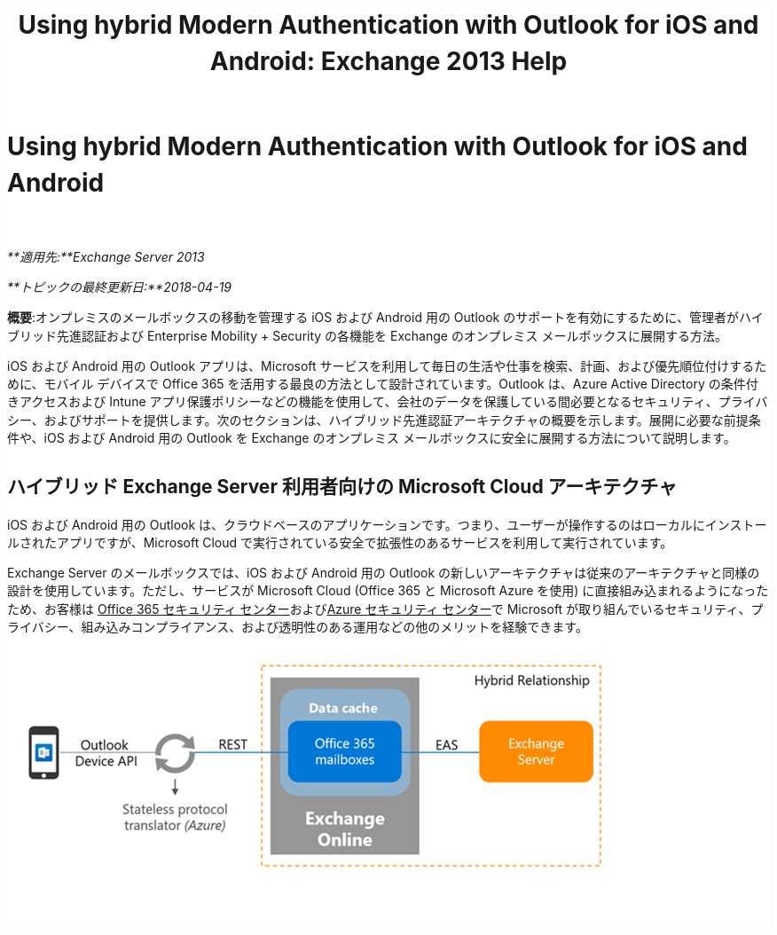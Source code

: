 ﻿---
title: 'Using hybrid Modern Authentication with Outlook for iOS and Android: Exchange 2013 Help'
TOCTitle: Using hybrid Modern Authentication with Outlook for iOS and Android
ms:assetid: 0e701643-1f18-4cc3-8595-4fd4b15caf6c
ms:mtpsurl: https://technet.microsoft.com/ja-jp/library/Mt846639(v=EXCHG.150)
ms:contentKeyID: 74520284
ms.date: 04/27/2018
mtps_version: v=EXCHG.150
ms.translationtype: HT
---

# Using hybrid Modern Authentication with Outlook for iOS and Android

 

_**適用先:**Exchange Server 2013_

_**トピックの最終更新日:**2018-04-19_

**概要**:オンプレミスのメールボックスの移動を管理する iOS および Android 用の Outlook のサポートを有効にするために、管理者がハイブリッド先進認証および Enterprise Mobility + Security の各機能を Exchange のオンプレミス メールボックスに展開する方法。

iOS および Android 用の Outlook アプリは、Microsoft サービスを利用して毎日の生活や仕事を検索、計画、および優先順位付けするために、モバイル デバイスで Office 365 を活用する最良の方法として設計されています。Outlook は、Azure Active Directory の条件付きアクセスおよび Intune アプリ保護ポリシーなどの機能を使用して、会社のデータを保護している間必要となるセキュリティ、プライバシー、およびサポートを提供します。次のセクションは、ハイブリッド先進認証アーキテクチャの概要を示します。展開に必要な前提条件や、iOS および Android 用の Outlook を Exchange のオンプレミス メールボックスに安全に展開する方法について説明します。

## ハイブリッド Exchange Server 利用者向けの Microsoft Cloud アーキテクチャ

iOS および Android 用の Outlook は、クラウドベースのアプリケーションです。つまり、ユーザーが操作するのはローカルにインストールされたアプリですが、Microsoft Cloud で実行されている安全で拡張性のあるサービスを利用して実行されています。

Exchange Server のメールボックスでは、iOS および Android 用の Outlook の新しいアーキテクチャは従来のアーキテクチャと同様の設計を使用しています。ただし、サービスが Microsoft Cloud (Office 365 と Microsoft Azure を使用) に直接組み込まれるようになったため、お客様は [Office 365 セキュリティ センター](https://products.office.com/business/office-365-trust-center-welcome)および[Azure セキュリティ センター](https://www.microsoft.com/trustcenter/cloudservices/azure)で Microsoft が取り組んでいるセキュリティ、プライバシー、組み込みコンプライアンス、および透明性のある運用などの他のメリットを経験できます。

![iOS および Android 用の Outlook でのハイブリッド先進認証のアーキテクチャ図](images/Mt846639.20a7e963-916d-47e0-bffb-4d86c4777bea(EXCHG.150).png "iOS および Android 用の Outlook でのハイブリッド先進認証のアーキテクチャ図")
